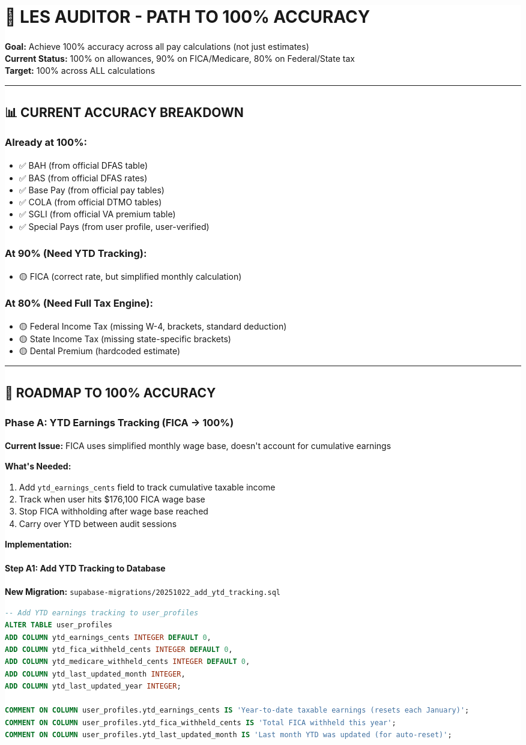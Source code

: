 # 🎯 LES AUDITOR - PATH TO 100% ACCURACY

**Goal:** Achieve 100% accuracy across all pay calculations (not just estimates)  
**Current Status:** 100% on allowances, 90% on FICA/Medicare, 80% on Federal/State tax  
**Target:** 100% across ALL calculations  

---

## 📊 CURRENT ACCURACY BREAKDOWN

### Already at 100%:
- ✅ BAH (from official DFAS table)
- ✅ BAS (from official DFAS rates)
- ✅ Base Pay (from official pay tables)
- ✅ COLA (from official DTMO tables)
- ✅ SGLI (from official VA premium table)
- ✅ Special Pays (from user profile, user-verified)

### At 90% (Need YTD Tracking):
- 🟡 FICA (correct rate, but simplified monthly calculation)

### At 80% (Need Full Tax Engine):
- 🟡 Federal Income Tax (missing W-4, brackets, standard deduction)
- 🟡 State Income Tax (missing state-specific brackets)
- 🟡 Dental Premium (hardcoded estimate)

---

## 🚀 ROADMAP TO 100% ACCURACY

### Phase A: YTD Earnings Tracking (FICA → 100%)

**Current Issue:** FICA uses simplified monthly wage base, doesn't account for cumulative earnings

**What's Needed:**
1. Add `ytd_earnings_cents` field to track cumulative taxable income
2. Track when user hits $176,100 FICA wage base
3. Stop FICA withholding after wage base reached
4. Carry over YTD between audit sessions

**Implementation:**

#### Step A1: Add YTD Tracking to Database

**New Migration:** `supabase-migrations/20251022_add_ytd_tracking.sql`

```sql
-- Add YTD earnings tracking to user_profiles
ALTER TABLE user_profiles
ADD COLUMN ytd_earnings_cents INTEGER DEFAULT 0,
ADD COLUMN ytd_fica_withheld_cents INTEGER DEFAULT 0,
ADD COLUMN ytd_medicare_withheld_cents INTEGER DEFAULT 0,
ADD COLUMN ytd_last_updated_month INTEGER,
ADD COLUMN ytd_last_updated_year INTEGER;

COMMENT ON COLUMN user_profiles.ytd_earnings_cents IS 'Year-to-date taxable earnings (resets each January)';
COMMENT ON COLUMN user_profiles.ytd_fica_withheld_cents IS 'Total FICA withheld this year';
COMMENT ON COLUMN user_profiles.ytd_last_updated_month IS 'Last month YTD was updated (for auto-reset)';
```
